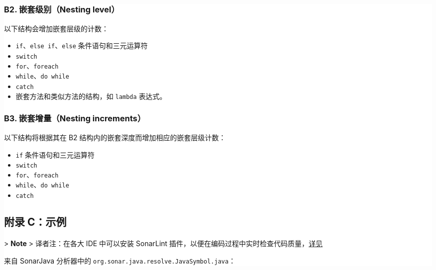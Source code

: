 ### B2. 嵌套级别（Nesting level）

以下结构会增加嵌套层级的计数：

- `if`、`else if`、`else` 条件语句和三元运算符
- `switch`
- `for`、`foreach`
- `while`、`do while`
- `catch`
- 嵌套方法和类似方法的结构，如 `lambda` 表达式。

### B3. 嵌套增量（Nesting increments）

以下结构将根据其在 B2 结构内的嵌套深度而增加相应的嵌套层级计数：

- `if` 条件语句和三元运算符
- `switch`
- `for`、`foreach`
- `while`、`do while`
- `catch`

## 附录 C：示例

&gt; **Note**
&gt; 译者注：在各大 IDE 中可以安装 SonarLint 插件，以便在编码过程中实时检查代码质量，[详见](https://www.sonarsource.com/products/sonarlint/?gads_campaign=SL-Class02-Brand&amp;gads_ad_group=SonarLint&amp;gads_keyword=sonarlint&amp;gclid=CjwKCAjwyY6pBhA9EiwAMzmfwba_MRBC_UXg_im757z_Om_T6Jfd_vt_gVuNL-Wxh9S0HVKKqK7nRhoCl5UQAvD_BwE
)

来自 SonarJava 分析器中的 `org.sonar.java.resolve.JavaSymbol.java`：
